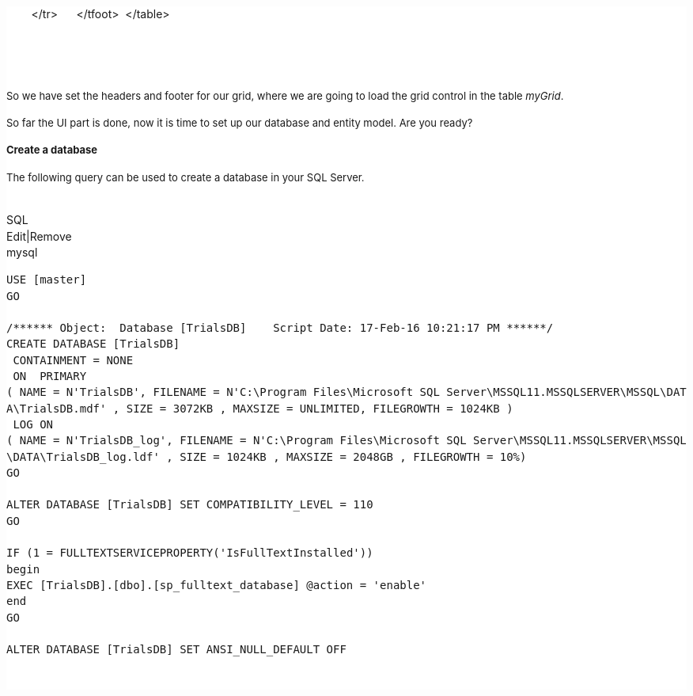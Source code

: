 &nbsp;&nbsp;&nbsp;&nbsp;&nbsp;&nbsp;&nbsp;&nbsp;&lt;/tr&gt;&nbsp;
&nbsp;&nbsp;&nbsp;&nbsp;&lt;/tfoot&gt;&nbsp;
&lt;/table&gt;</pre>
</div>
</div>
</div>
<div class="endscriptcode">&nbsp;</div>
<br>
<table border="0" cellspacing="0" cellpadding="0">
<tbody>
</tbody>
</table>
</div>
</div>
<p><span style="font-size:small">So we have set the headers and footer for our grid, where we are going to load the grid control in the table&nbsp;<em>myGrid</em>.</span></p>
<p><span style="font-size:small">So far the UI part is done, now it is time to set up our database and entity model. Are you ready?</span></p>
<p><strong><span style="font-size:small">Create a database</span></strong></p>
<p><span style="font-size:small">The following query can be used to create a database in your SQL Server.</span></p>
<div>
<div class="syntaxhighlighter sql" id="highlighter_627714"><br>
<div class="scriptcode">
<div class="pluginEditHolder" pluginCommand="mceScriptCode">
<div class="title"><span>SQL</span></div>
<div class="pluginLinkHolder"><span class="pluginEditHolderLink">Edit</span>|<span class="pluginRemoveHolderLink">Remove</span></div>
<span class="hidden">mysql</span>

<div class="preview">
<pre class="js">USE&nbsp;[master]&nbsp;
GO&nbsp;
&nbsp;&nbsp;
/******&nbsp;Object:&nbsp;&nbsp;Database&nbsp;[TrialsDB]&nbsp;&nbsp;&nbsp;&nbsp;Script&nbsp;Date:&nbsp;<span class="js__num">17</span>-Feb<span class="js__num">-16</span>&nbsp;<span class="js__num">10</span>:<span class="js__num">21</span>:<span class="js__num">17</span>&nbsp;PM&nbsp;******/&nbsp;
CREATE&nbsp;DATABASE&nbsp;[TrialsDB]&nbsp;
&nbsp;CONTAINMENT&nbsp;=&nbsp;NONE&nbsp;
&nbsp;ON&nbsp;&nbsp;PRIMARY&nbsp;
(&nbsp;NAME&nbsp;=&nbsp;N<span class="js__string">'TrialsDB'</span>,&nbsp;FILENAME&nbsp;=&nbsp;N<span class="js__string">'C:\Program&nbsp;Files\Microsoft&nbsp;SQL&nbsp;Server\MSSQL11.MSSQLSERVER\MSSQL\DATA\TrialsDB.mdf'</span>&nbsp;,&nbsp;SIZE&nbsp;=&nbsp;3072KB&nbsp;,&nbsp;MAXSIZE&nbsp;=&nbsp;UNLIMITED,&nbsp;FILEGROWTH&nbsp;=&nbsp;1024KB&nbsp;)&nbsp;
&nbsp;LOG&nbsp;ON&nbsp;
(&nbsp;NAME&nbsp;=&nbsp;N<span class="js__string">'TrialsDB_log'</span>,&nbsp;FILENAME&nbsp;=&nbsp;N<span class="js__string">'C:\Program&nbsp;Files\Microsoft&nbsp;SQL&nbsp;Server\MSSQL11.MSSQLSERVER\MSSQL\DATA\TrialsDB_log.ldf'</span>&nbsp;,&nbsp;SIZE&nbsp;=&nbsp;1024KB&nbsp;,&nbsp;MAXSIZE&nbsp;=&nbsp;2048GB&nbsp;,&nbsp;FILEGROWTH&nbsp;=&nbsp;<span class="js__num">10</span>%)&nbsp;
GO&nbsp;
&nbsp;&nbsp;
ALTER&nbsp;DATABASE&nbsp;[TrialsDB]&nbsp;SET&nbsp;COMPATIBILITY_LEVEL&nbsp;=&nbsp;<span class="js__num">110</span>&nbsp;
GO&nbsp;
&nbsp;&nbsp;
IF&nbsp;(<span class="js__num">1</span>&nbsp;=&nbsp;FULLTEXTSERVICEPROPERTY(<span class="js__string">'IsFullTextInstalled'</span>))&nbsp;
begin&nbsp;
EXEC&nbsp;[TrialsDB].[dbo].[sp_fulltext_database]&nbsp;@action&nbsp;=&nbsp;<span class="js__string">'enable'</span>&nbsp;
end&nbsp;
GO&nbsp;
&nbsp;&nbsp;
ALTER&nbsp;DATABASE&nbsp;[TrialsDB]&nbsp;SET&nbsp;ANSI_NULL_DEFAULT&nbsp;OFF&nbsp;